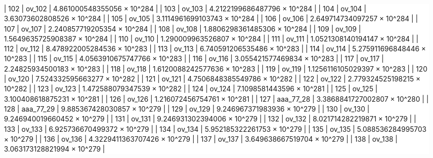 | 102 | ov_102 | 4.861000548355056 × 10^284 |
| 103 | ov_103 | 4.2122199686487796 × 10^284 |
| 104 | ov_104 | 3.63073602808526 × 10^284 |
| 105 | ov_105 | 3.1114961699103743 × 10^284 |
| 106 | ov_106 | 2.649714734097257 × 10^284 |
| 107 | ov_107 | 2.240857719205354 × 10^284 |
| 108 | ov_108 | 1.8806298361485306 × 10^284 |
| 109 | ov_109 | 1.5649635725908387 × 10^284 |
| 110 | ov_110 | 1.290009963526807 × 10^284 |
| 111 | ov_111 | 1.0521308140194147 × 10^284 |
| 112 | ov_112 | 8.478922005284536 × 10^283 |
| 113 | ov_113 | 6.740591206535486 × 10^283 |
| 114 | ov_114 | 5.275911696848446 × 10^283 |
| 115 | ov_115 | 4.0563910675747766 × 10^283 |
| 116 | ov_116 | 3.055421577469834 × 10^283 |
| 117 | ov_117 | 2.24825934500183 × 10^283 |
| 118 | ov_118 | 1.6120088242577636 × 10^283 |
| 119 | ov_119 | 1.1256116105029397 × 10^283 |
| 120 | ov_120 | 7.524332595663277 × 10^282 |
| 121 | ov_121 | 4.7506848385549786 × 10^282 |
| 122 | ov_122 | 2.779324525198215 × 10^282 |
| 123 | ov_123 | 1.472588079347539 × 10^282 |
| 124 | ov_124 | 7.1098581443596 × 10^281 |
| 125 | ov_125 | 3.100408618875231 × 10^281 |
| 126 | ov_126 | 1.216072456754761 × 10^281 |
| 127 | aaa_77_28 | 3.3868841727002807 × 10^280 |
| 128 | aaa_77_29 | 9.885367428030857 × 10^279 |
| 129 | ov_129 | 9.246967371983936 × 10^279 |
| 130 | ov_130 | 9.246940019660452 × 10^279 |
| 131 | ov_131 | 9.246931302394006 × 10^279 |
| 132 | ov_132 | 8.021714282219871 × 10^279 |
| 133 | ov_133 | 6.925736670499372 × 10^279 |
| 134 | ov_134 | 5.952185322261753 × 10^279 |
| 135 | ov_135 | 5.088536284995703 × 10^279 |
| 136 | ov_136 | 4.3229411363707426 × 10^279 |
| 137 | ov_137 | 3.649638667519704 × 10^279 |
| 138 | ov_138 | 3.063173128821994 × 10^279 |